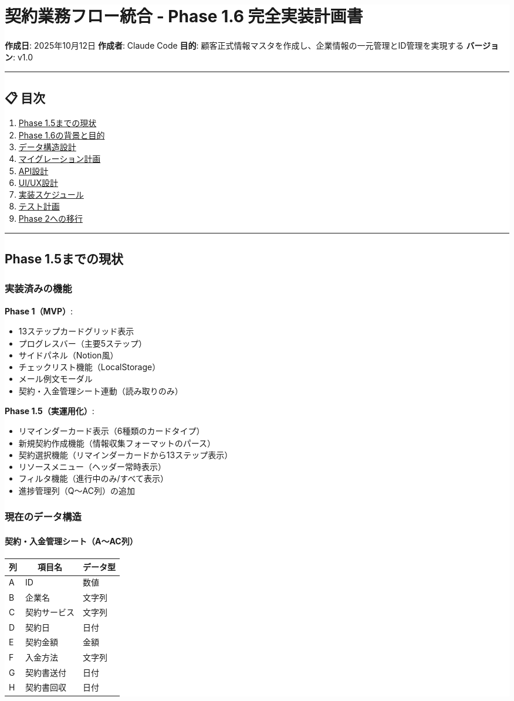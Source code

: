 # 契約業務フロー統合 - Phase 1.6 完全実装計画書

**作成日**: 2025年10月12日
**作成者**: Claude Code
**目的**: 顧客正式情報マスタを作成し、企業情報の一元管理とID管理を実現する
**バージョン**: v1.0

---

## 📋 目次

1. [Phase 1.5までの現状](#phase-15までの現状)
2. [Phase 1.6の背景と目的](#phase-16の背景と目的)
3. [データ構造設計](#データ構造設計)
4. [マイグレーション計画](#マイグレーション計画)
5. [API設計](#api設計)
6. [UI/UX設計](#uiux設計)
7. [実装スケジュール](#実装スケジュール)
8. [テスト計画](#テスト計画)
9. [Phase 2への移行](#phase-2への移行)

---

## Phase 1.5までの現状

### 実装済みの機能

**Phase 1（MVP）**:
- 13ステップカードグリッド表示
- プログレスバー（主要5ステップ）
- サイドパネル（Notion風）
- チェックリスト機能（LocalStorage）
- メール例文モーダル
- 契約・入金管理シート連動（読み取りのみ）

**Phase 1.5（実運用化）**:
- リマインダーカード表示（6種類のカードタイプ）
- 新規契約作成機能（情報収集フォーマットのパース）
- 契約選択機能（リマインダーカードから13ステップ表示）
- リソースメニュー（ヘッダー常時表示）
- フィルタ機能（進行中のみ/すべて表示）
- 進捗管理列（Q〜AC列）の追加

### 現在のデータ構造

#### 契約・入金管理シート（A〜AC列）

| 列 | 項目名 | データ型 |
|----|--------|---------|
| A | ID | 数値 |
| B | 企業名 | 文字列 |
| C | 契約サービス | 文字列 |
| D | 契約日 | 日付 |
| E | 契約金額 | 金額 |
| F | 入金方法 | 文字列 |
| G | 契約書送付 | 日付 |
| H | 契約書回収 | 日付 |